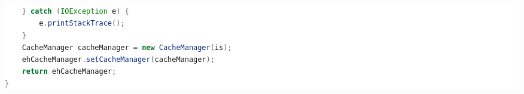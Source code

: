 ```java
    } catch (IOException e) {
        e.printStackTrace();
    }
    CacheManager cacheManager = new CacheManager(is);
    ehCacheManager.setCacheManager(cacheManager);
    return ehCacheManager;
}
```























































